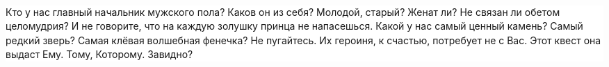Кто у нас главный начальник мужского пола? Каков он из себя? Молодой, старый? Женат ли? Не связан ли обетом целомудрия? И не говорите, что на каждую золушку принца не напасешься. Какой у нас самый ценный камень? Самый редкий зверь? Самая клёвая волшебная фенечка? Не пугайтесь. Их героиня, к счастью, потребует не с Вас. Этот квест она выдаст Ему. Тому, Которому. Завидно?
